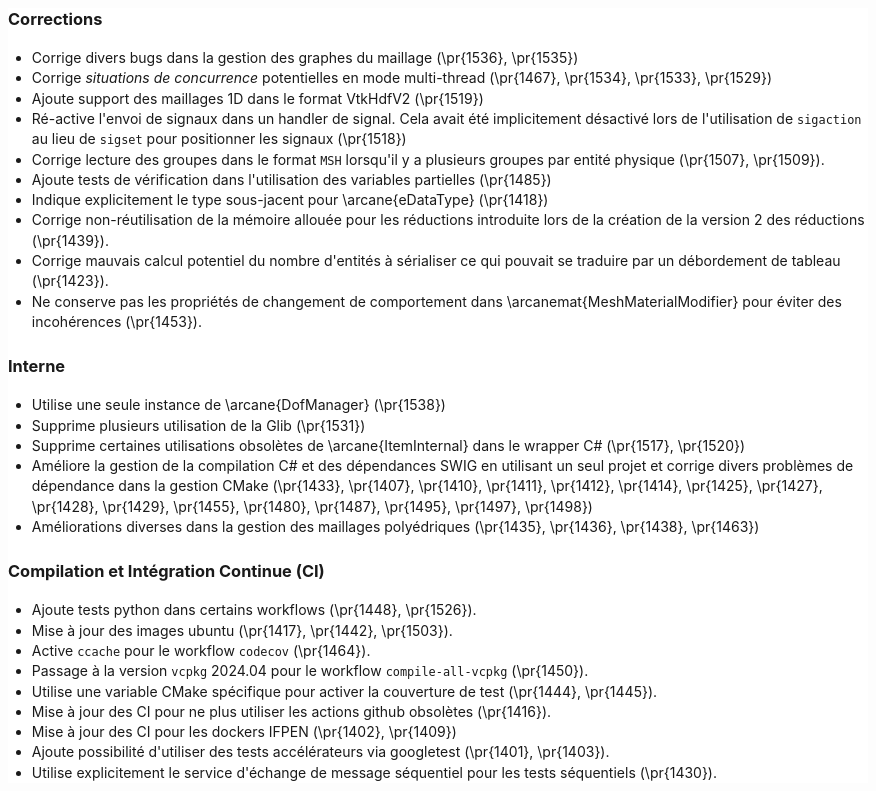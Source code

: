 ### Corrections

- Corrige divers bugs dans la gestion des graphes du maillage (\pr{1536},
  \pr{1535})
- Corrige *situations de concurrence* potentielles en mode multi-thread
  (\pr{1467}, \pr{1534}, \pr{1533}, \pr{1529})
- Ajoute support des maillages 1D dans le format VtkHdfV2 (\pr{1519})
- Ré-active l'envoi de signaux dans un handler de signal. Cela avait
  été implicitement désactivé lors de l'utilisation de `sigaction` au
  lieu de `sigset` pour positionner les signaux (\pr{1518})
- Corrige lecture des groupes dans le format `MSH` lorsqu'il y a
  plusieurs groupes par entité physique (\pr{1507}, \pr{1509}).
- Ajoute tests de vérification dans l'utilisation des variables
  partielles (\pr{1485})
- Indique explicitement le type sous-jacent pour \arcane{eDataType}
  (\pr{1418})
- Corrige non-réutilisation de la mémoire allouée pour les réductions
  introduite lors de la création de la version 2 des réductions
  (\pr{1439}).
- Corrige mauvais calcul potentiel du nombre d'entités à sérialiser ce
  qui pouvait se traduire par un débordement de tableau (\pr{1423}).
- Ne conserve pas les propriétés de changement de comportement dans
  \arcanemat{MeshMaterialModifier} pour éviter des incohérences
  (\pr{1453}).

### Interne

- Utilise une seule instance de \arcane{DofManager} (\pr{1538})
- Supprime plusieurs utilisation de la Glib (\pr{1531})
- Supprime certaines utilisations obsolètes de \arcane{ItemInternal}
  dans le wrapper C# (\pr{1517}, \pr{1520})
- Améliore la gestion de la compilation C# et des dépendances SWIG en
  utilisant un seul projet et corrige divers problèmes de dépendance
  dans la gestion CMake (\pr{1433}, \pr{1407}, \pr{1410}, \pr{1411},
  \pr{1412}, \pr{1414}, \pr{1425}, \pr{1427}, \pr{1428}, \pr{1429},
  \pr{1455}, \pr{1480}, \pr{1487}, \pr{1495}, \pr{1497}, \pr{1498})
- Améliorations diverses dans la gestion des maillages polyédriques
  (\pr{1435}, \pr{1436}, \pr{1438}, \pr{1463})

### Compilation et Intégration Continue (CI)

- Ajoute tests python dans certains workflows (\pr{1448}, \pr{1526}).
- Mise à jour des images ubuntu (\pr{1417}, \pr{1442}, \pr{1503}).
- Active `ccache` pour le workflow `codecov` (\pr{1464}).
- Passage à la version `vcpkg` 2024.04 pour le workflow
  `compile-all-vcpkg` (\pr{1450}).
- Utilise une variable CMake spécifique pour activer la couverture de
  test (\pr{1444}, \pr{1445}).
- Mise à jour des CI pour ne plus utiliser les actions github
  obsolètes (\pr{1416}).
- Mise à jour des CI pour les dockers IFPEN (\pr{1402}, \pr{1409})
- Ajoute possibilité d'utiliser des tests accélérateurs via googletest
  (\pr{1401}, \pr{1403}).
- Utilise explicitement le service d'échange de message séquentiel
  pour les tests séquentiels (\pr{1430}).
